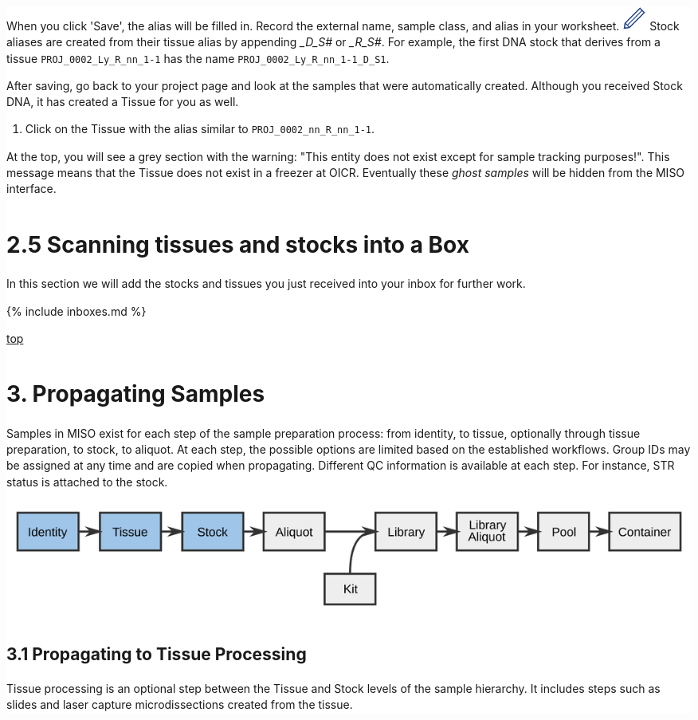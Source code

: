 
When you click 'Save', the alias will be filled in. Record the external name,
sample class, and alias in your worksheet. <img src="pics/blue_pencil.png">
Stock aliases are created from their tissue alias by appending _\_D\_S#_ or _\_R\_S#_.
For example, the first DNA stock that derives from a tissue `PROJ_0002_Ly_R_nn_1-1` has
the name `PROJ_0002_Ly_R_nn_1-1_D_S1`.

After saving, go back to your project page and look at the samples that were
automatically created. Although you received Stock DNA, it has created a Tissue
for you as well.

1. Click on the Tissue with the alias similar to `PROJ_0002_nn_R_nn_1-1`.

At the top, you will see a grey section with the warning: "This entity does not
exist except for sample tracking purposes!". This message means that the Tissue
does not exist in a freezer at OICR. Eventually these _ghost samples_ will be
hidden from the MISO interface.




# 2.5 Scanning tissues and stocks into a Box

In this section we will add the stocks and tissues you just received into your
inbox for further work.

{% include inboxes.md %}

<a name="props" href="#" id="toplink">top</a>

# 3. Propagating Samples

Samples in MISO exist for each step of the sample preparation process: from identity,
to tissue, optionally through tissue preparation, to stock, to aliquot. At each
step, the possible options are limited based on the established workflows.
Group IDs may be assigned at any time and are copied when propagating. Different
QC information is available at each step. For instance, STR status is attached
to the stock.

<img src="pics/flow-stock.svg"/>

## 3.1 Propagating to Tissue Processing

Tissue processing is an optional step between the Tissue and Stock levels of the
sample hierarchy. It includes steps such as slides and laser capture microdissections
created from the tissue.
